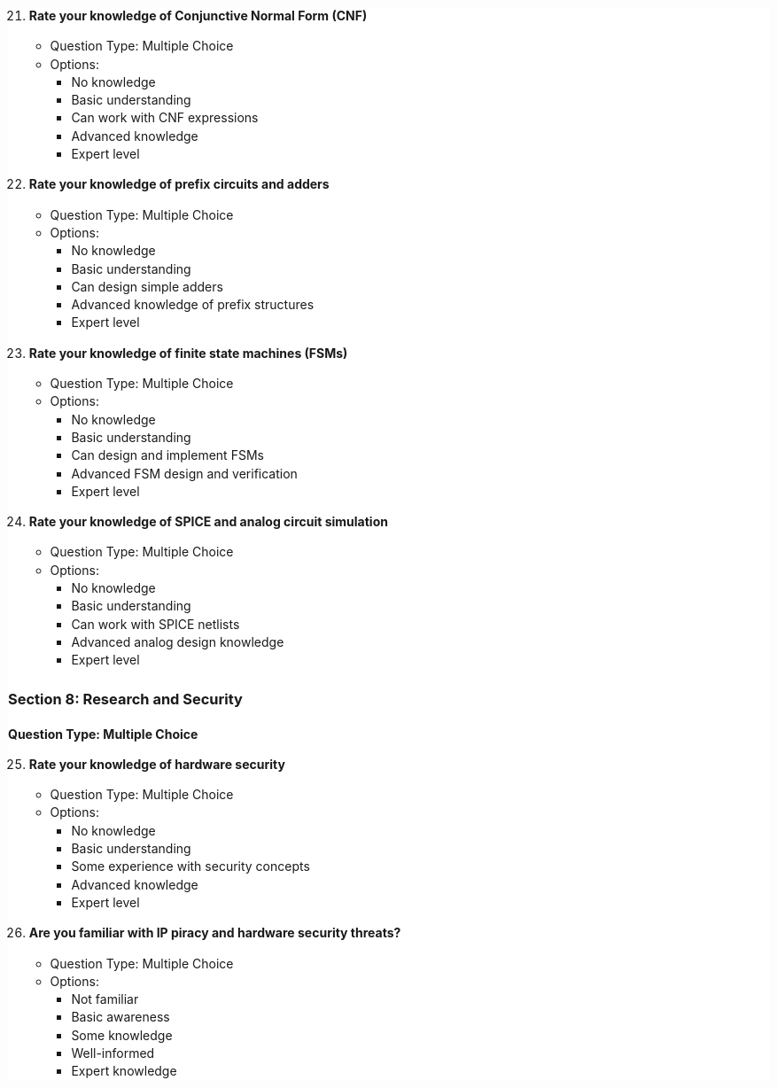 21. **Rate your knowledge of Conjunctive Normal Form (CNF)**
    - Question Type: Multiple Choice
    - Options:
      - No knowledge
      - Basic understanding
      - Can work with CNF expressions
      - Advanced knowledge
      - Expert level

22. **Rate your knowledge of prefix circuits and adders**
    - Question Type: Multiple Choice
    - Options:
      - No knowledge
      - Basic understanding
      - Can design simple adders
      - Advanced knowledge of prefix structures
      - Expert level

23. **Rate your knowledge of finite state machines (FSMs)**
    - Question Type: Multiple Choice
    - Options:
      - No knowledge
      - Basic understanding
      - Can design and implement FSMs
      - Advanced FSM design and verification
      - Expert level

24. **Rate your knowledge of SPICE and analog circuit simulation**
    - Question Type: Multiple Choice
    - Options:
      - No knowledge
      - Basic understanding
      - Can work with SPICE netlists
      - Advanced analog design knowledge
      - Expert level

### Section 8: Research and Security
**Question Type: Multiple Choice**

25. **Rate your knowledge of hardware security**
    - Question Type: Multiple Choice
    - Options:
      - No knowledge
      - Basic understanding
      - Some experience with security concepts
      - Advanced knowledge
      - Expert level

26. **Are you familiar with IP piracy and hardware security threats?**
    - Question Type: Multiple Choice
    - Options:
      - Not familiar
      - Basic awareness
      - Some knowledge
      - Well-informed
      - Expert knowledge
